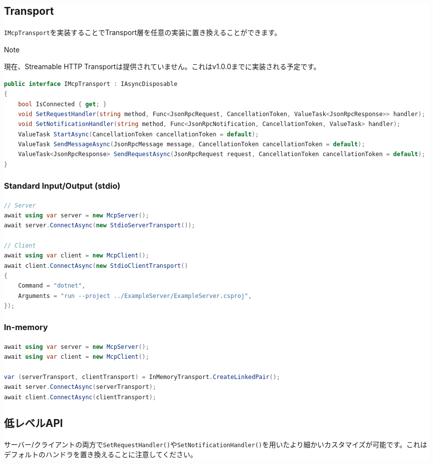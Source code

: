 ## Transport

`IMcpTransport`を実装することでTransport層を任意の実装に置き換えることができます。

> [!NOTE]
> 現在、Streamable HTTP Transportは提供されていません。これはv1.0.0までに実装される予定です。

```cs
public interface IMcpTransport : IAsyncDisposable
{
    bool IsConnected { get; }
    void SetRequestHandler(string method, Func<JsonRpcRequest, CancellationToken, ValueTask<JsonRpcResponse>> handler);
    void SetNotificationHandler(string method, Func<JsonRpcNotification, CancellationToken, ValueTask> handler);
    ValueTask StartAsync(CancellationToken cancellationToken = default);
    ValueTask SendMessageAsync(JsonRpcMessage message, CancellationToken cancellationToken = default);
    ValueTask<JsonRpcResponse> SendRequestAsync(JsonRpcRequest request, CancellationToken cancellationToken = default);
}
```

### Standard Input/Output (stdio)

```cs
// Server
await using var server = new McpServer();
await server.ConnectAsync(new StdioServerTransport());

// Client
await using var client = new McpClient();
await client.ConnectAsync(new StdioClientTransport()
{
    Command = "dotnet",
    Arguments = "run --project ../ExampleServer/ExampleServer.csproj",
});
```

### In-memory

```cs
await using var server = new McpServer();
await using var client = new McpClient();

var (serverTransport, clientTransport) = InMemoryTransport.CreateLinkedPair();
await server.ConnectAsync(serverTransport);
await client.ConnectAsync(clientTransport);
```

## 低レベルAPI

サーバー/クライアントの両方で`SetRequestHandler()`や`SetNotificationHandler()`を用いたより細かいカスタマイズが可能です。これはデフォルトのハンドラを置き換えることに注意してください。
